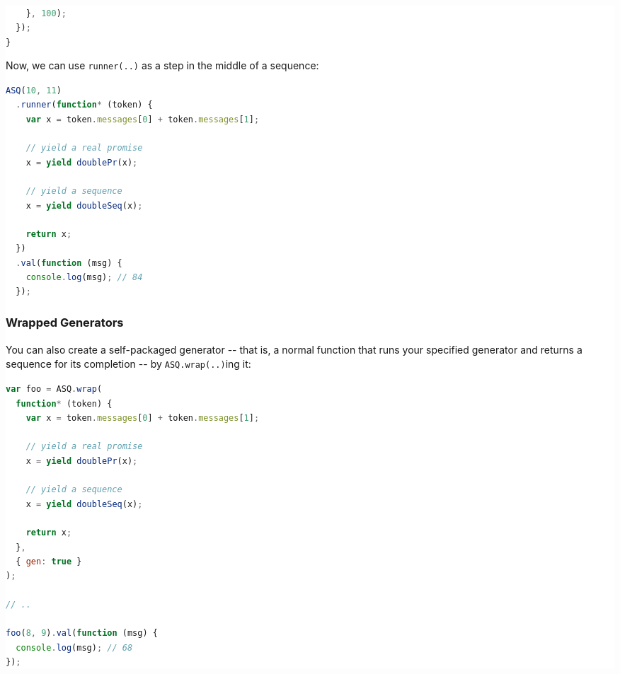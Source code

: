 ```js
    }, 100);
  });
}
```

Now, we can use `runner(..)` as a step in the middle of a sequence:

```js
ASQ(10, 11)
  .runner(function* (token) {
    var x = token.messages[0] + token.messages[1];

    // yield a real promise
    x = yield doublePr(x);

    // yield a sequence
    x = yield doubleSeq(x);

    return x;
  })
  .val(function (msg) {
    console.log(msg); // 84
  });
```

### Wrapped Generators

You can also create a self-packaged generator -- that is, a normal function that runs your specified generator and returns a sequence for its completion -- by `ASQ.wrap(..)`ing it:

```js
var foo = ASQ.wrap(
  function* (token) {
    var x = token.messages[0] + token.messages[1];

    // yield a real promise
    x = yield doublePr(x);

    // yield a sequence
    x = yield doubleSeq(x);

    return x;
  },
  { gen: true }
);

// ..

foo(8, 9).val(function (msg) {
  console.log(msg); // 68
});
```
